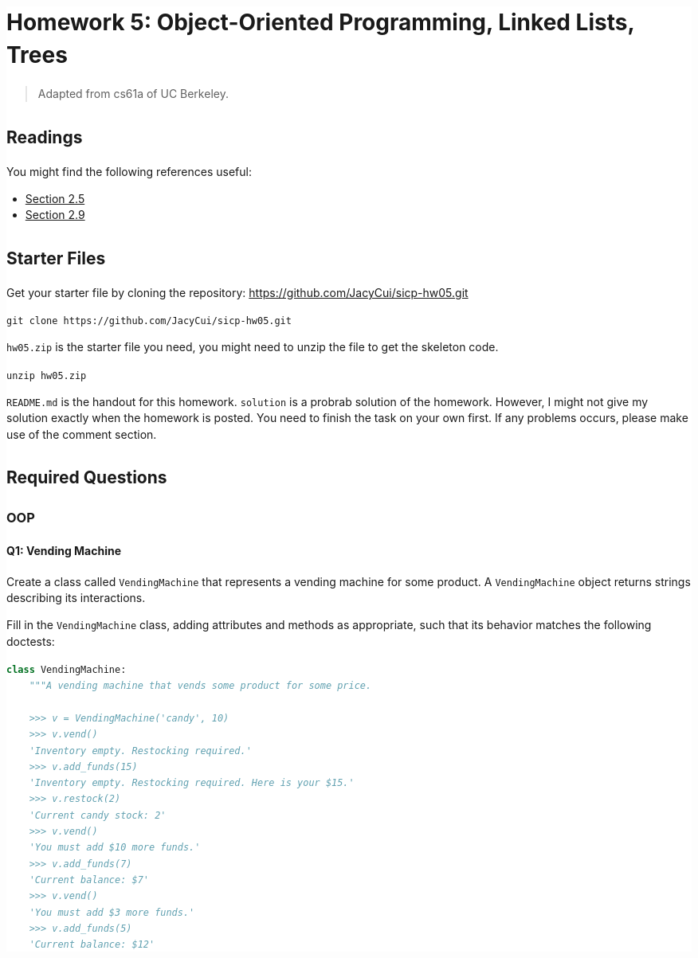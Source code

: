 # Homework 5: Object-Oriented Programming, Linked Lists, Trees



> Adapted from cs61a of UC Berkeley.



## Readings

You might find the following references useful:

- [Section 2.5](http://composingprograms.com/pages/25-object-oriented-programming.html)
- [Section 2.9](http://composingprograms.com/pages/29-recursive-objects.html)



## Starter Files

Get your starter file by cloning the repository: https://github.com/JacyCui/sicp-hw05.git

```shell
git clone https://github.com/JacyCui/sicp-hw05.git
```

`hw05.zip` is the starter file you need, you might need to unzip the file to get the skeleton code.

```shell
unzip hw05.zip
```

`README.md` is the handout for this homework. `solution` is a probrab solution of the homework. However, I might not give my solution exactly when the homework is posted. You need to finish the task on your own first. If any problems occurs, please make use of the comment section.



## Required Questions

### OOP

#### Q1: Vending Machine

Create a class called `VendingMachine` that represents a vending machine for some product. A `VendingMachine` object returns strings describing its interactions.

Fill in the `VendingMachine` class, adding attributes and methods as appropriate, such that its behavior matches the following doctests:

```python
class VendingMachine:
    """A vending machine that vends some product for some price.

    >>> v = VendingMachine('candy', 10)
    >>> v.vend()
    'Inventory empty. Restocking required.'
    >>> v.add_funds(15)
    'Inventory empty. Restocking required. Here is your $15.'
    >>> v.restock(2)
    'Current candy stock: 2'
    >>> v.vend()
    'You must add $10 more funds.'
    >>> v.add_funds(7)
    'Current balance: $7'
    >>> v.vend()
    'You must add $3 more funds.'
    >>> v.add_funds(5)
    'Current balance: $12'
```